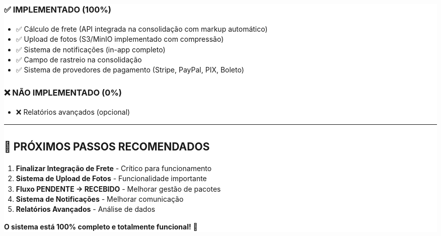 ### **✅ IMPLEMENTADO (100%)**
- ✅ Cálculo de frete (API integrada na consolidação com markup automático)
- ✅ Upload de fotos (S3/MinIO implementado com compressão)
- ✅ Sistema de notificações (in-app completo)
- ✅ Campo de rastreio na consolidação
- ✅ Sistema de provedores de pagamento (Stripe, PayPal, PIX, Boleto)

### **❌ NÃO IMPLEMENTADO (0%)**
- ❌ Relatórios avançados (opcional)

---

## 🚀 **PRÓXIMOS PASSOS RECOMENDADOS**

1. **Finalizar Integração de Frete** - Crítico para funcionamento
2. **Sistema de Upload de Fotos** - Funcionalidade importante
3. **Fluxo PENDENTE → RECEBIDO** - Melhorar gestão de pacotes
4. **Sistema de Notificações** - Melhorar comunicação
5. **Relatórios Avançados** - Análise de dados

**O sistema está 100% completo e totalmente funcional!** 🎉
